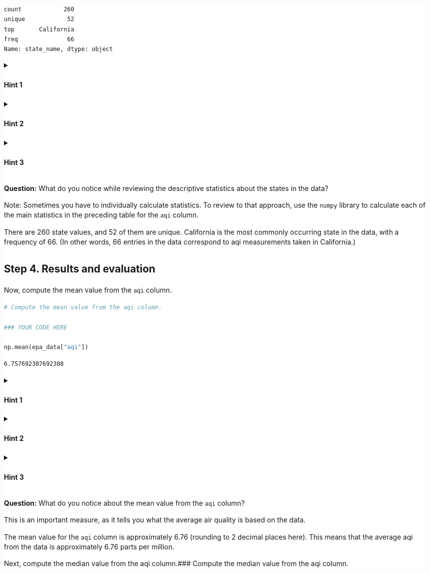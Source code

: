 


    count            260
    unique            52
    top       California
    freq              66
    Name: state_name, dtype: object



<details><summary><h4><strong>Hint 1</strong></h4></summary></details>

<details><summary><h4><strong>Hint 2</strong></h4></summary></details>

<details><summary><h4><strong>Hint 3</strong></h4></summary></details>

**Question:** What do you notice while reviewing the descriptive statistics about the states in the data? 

Note: Sometimes you have to individually calculate statistics. To review to that approach, use the `numpy` library to calculate each of the main statistics in the preceding table for the `aqi` column.

There are 260 state values, and 52 of them are unique. California is the most commonly occurring state in the data, with a frequency of 66. (In other words, 66 entries in the data correspond to aqi measurements taken in California.)

## **Step 4. Results and evaluation**


Now, compute the mean value from the `aqi` column.


```python
# Compute the mean value from the aqi column.

### YOUR CODE HERE

np.mean(epa_data["aqi"])
```




    6.757692307692308



<details><summary><h4><strong>Hint 1</strong></h4></summary></details>

<details><summary><h4><strong>Hint 2</strong></h4></summary></details>

<details><summary><h4><strong>Hint 3</strong></h4></summary></details>

**Question:** What do you notice about the mean value from the `aqi` column?

This is an important measure, as it tells you what the average air quality is based on the data.

The mean value for the `aqi` column is approximately 6.76 (rounding to 2 decimal places here). This means that the average aqi from the data is approximately 6.76 parts per million.

Next, compute the median value from the aqi column.### Compute the median value from the aqi column.
